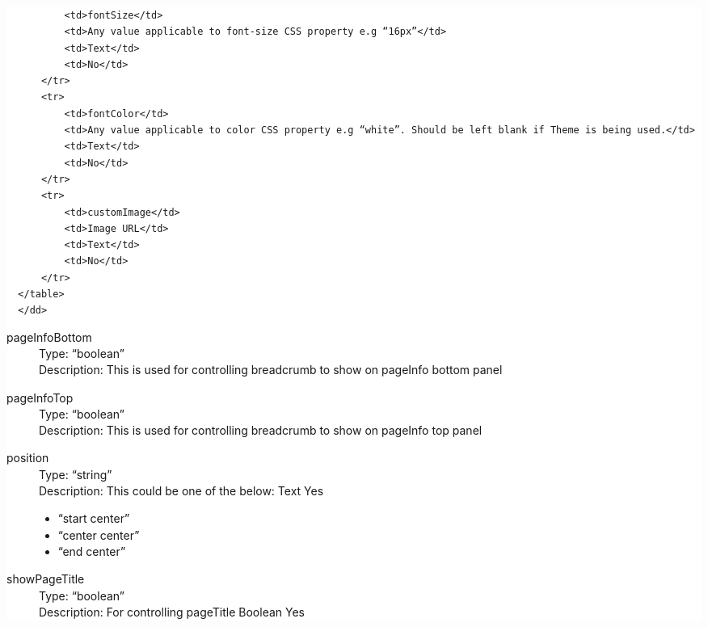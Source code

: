               <td>fontSize</td>
              <td>Any value applicable to font-size CSS property e.g “16px”</td>
              <td>Text</td>
              <td>No</td>
          </tr>
          <tr>
              <td>fontColor</td>
              <td>Any value applicable to color CSS property e.g “white”. Should be left blank if Theme is being used.</td>
              <td>Text</td>
              <td>No</td>
          </tr>
          <tr>
              <td>customImage</td>
              <td>Image URL</td>
              <td>Text</td>
              <td>No</td>
          </tr>
      </table>
      </dd>
</dl>

<dl id="pageInfoBottom">
  <dt>pageInfoBottom</dt>
  <dd>Type: “boolean”
      </br>
      Description: This is used for controlling breadcrumb to show on pageInfo bottom panel</dd>
</dl>

<dl id="pageInfoTop">
  <dt>pageInfoTop</dt>
  <dd>Type: “boolean”
      </br>
      Description: This is used for controlling breadcrumb to show on pageInfo top panel</dd>
</dl>

<dl id="position">
  <dt>position</dt>
  <dd>Type: “string”
      </br>
      Description: This could be one of the below: Text Yes
      <ul>
        <li>“start center”</li>
        <li>“center center”</li>
        <li>“end center”</li>
      </ul>
      </dd>
</dl>

<dl id="showPageTitle">
  <dt>showPageTitle</dt>
  <dd>Type: “boolean”
      </br>
     Description: For controlling pageTitle Boolean Yes</dd>
</dl>
